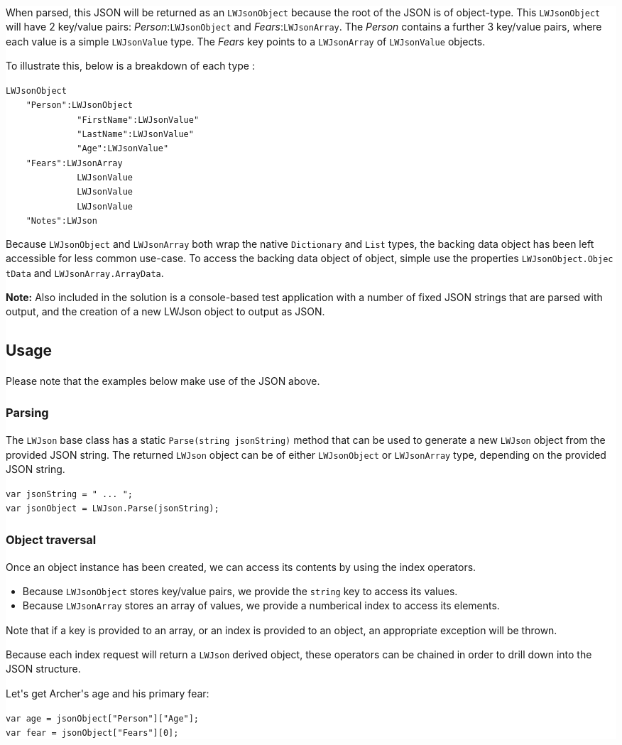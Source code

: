 When parsed, this JSON will be returned as an `LWJsonObject` because the root of the JSON is of object-type. This `LWJsonObject` will have 2 key/value pairs: *Person*:`LWJsonObject` and *Fears*:`LWJsonArray`. The *Person* contains a further 3 key/value pairs, where each value is a simple `LWJsonValue` type. The *Fears* key points to a `LWJsonArray` of `LWJsonValue` objects.

To illustrate this, below is a breakdown of each type :
```
LWJsonObject
    "Person":LWJsonObject
              "FirstName":LWJsonValue"
              "LastName":LWJsonValue"
              "Age":LWJsonValue"
    "Fears":LWJsonArray
              LWJsonValue
              LWJsonValue
              LWJsonValue
    "Notes":LWJson
```

Because `LWJsonObject` and `LWJsonArray` both wrap the native `Dictionary` and `List` types, the backing data object has been left accessible for less common use-case. To access the backing data object of object, simple use the properties `LWJsonObject.ObjectData` and `LWJsonArray.ArrayData`.

**Note:** Also included in the solution is a console-based test application with a number of fixed JSON strings that are parsed with output, and the creation of a new LWJson object to output as JSON.
 
## Usage

Please note that the examples below make use of the JSON above.

### Parsing

The `LWJson` base class has a static `Parse(string jsonString)` method that can be used to generate a new `LWJson` object from the provided JSON string. The returned `LWJson` object can be of either `LWJsonObject` or `LWJsonArray` type, depending on the provided JSON string.

```
var jsonString = " ... ";
var jsonObject = LWJson.Parse(jsonString);
```

### Object traversal

Once an object instance has been created, we can access its contents by using the index operators.
- Because `LWJsonObject` stores key/value pairs, we provide the `string` key to access its values.
- Because `LWJsonArray` stores an array of values, we provide a numberical index to access its elements.

Note that if a key is provided to an array, or an index is provided to an object, an appropriate exception will be thrown.

Because each index request will return a `LWJson` derived object, these operators can be chained in order to drill down into the JSON structure.

Let's get Archer's age and his primary fear:
```
var age = jsonObject["Person"]["Age"];
var fear = jsonObject["Fears"][0];
```
